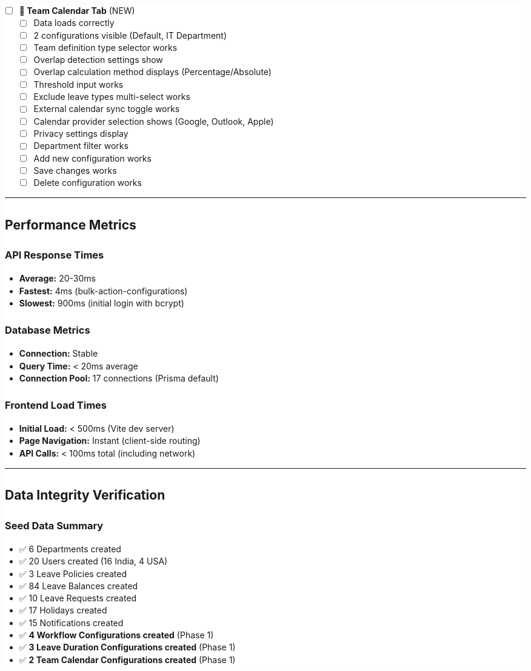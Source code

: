 - [ ] **📅 Team Calendar Tab** (NEW)
  - [ ] Data loads correctly
  - [ ] 2 configurations visible (Default, IT Department)
  - [ ] Team definition type selector works
  - [ ] Overlap detection settings show
  - [ ] Overlap calculation method displays (Percentage/Absolute)
  - [ ] Threshold input works
  - [ ] Exclude leave types multi-select works
  - [ ] External calendar sync toggle works
  - [ ] Calendar provider selection shows (Google, Outlook, Apple)
  - [ ] Privacy settings display
  - [ ] Department filter works
  - [ ] Add new configuration works
  - [ ] Save changes works
  - [ ] Delete configuration works

---

## Performance Metrics

### API Response Times
- **Average:** 20-30ms
- **Fastest:** 4ms (bulk-action-configurations)
- **Slowest:** 900ms (initial login with bcrypt)

### Database Metrics
- **Connection:** Stable
- **Query Time:** < 20ms average
- **Connection Pool:** 17 connections (Prisma default)

### Frontend Load Times
- **Initial Load:** < 500ms (Vite dev server)
- **Page Navigation:** Instant (client-side routing)
- **API Calls:** < 100ms total (including network)

---

## Data Integrity Verification

### Seed Data Summary
- ✅ 6 Departments created
- ✅ 20 Users created (16 India, 4 USA)
- ✅ 3 Leave Policies created
- ✅ 84 Leave Balances created
- ✅ 10 Leave Requests created
- ✅ 17 Holidays created
- ✅ 15 Notifications created
- ✅ **4 Workflow Configurations created** (Phase 1)
- ✅ **3 Leave Duration Configurations created** (Phase 1)
- ✅ **2 Team Calendar Configurations created** (Phase 1)
